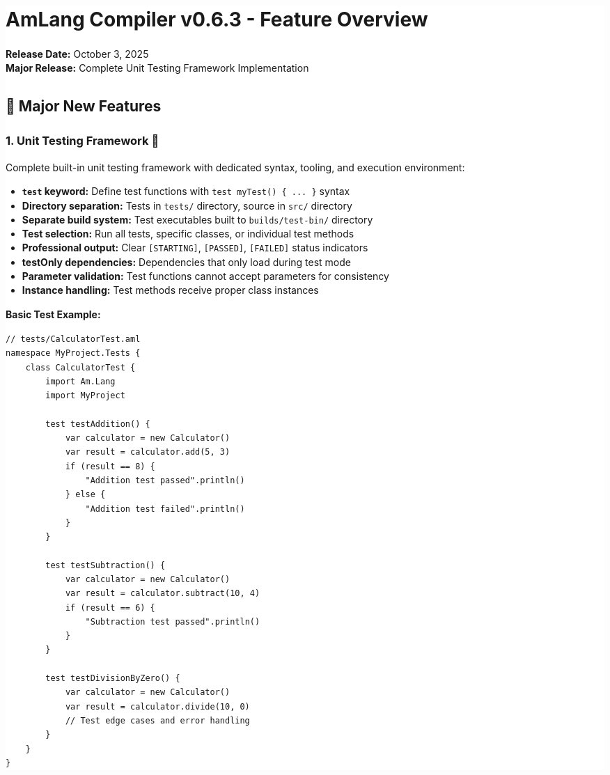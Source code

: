 # AmLang Compiler v0.6.3 - Feature Overview

**Release Date:** October 3, 2025  
**Major Release:** Complete Unit Testing Framework Implementation

## 🎉 Major New Features

### 1. **Unit Testing Framework** 🧪
Complete built-in unit testing framework with dedicated syntax, tooling, and execution environment:

- **`test` keyword:** Define test functions with `test myTest() { ... }` syntax
- **Directory separation:** Tests in `tests/` directory, source in `src/` directory
- **Separate build system:** Test executables built to `builds/test-bin/` directory
- **Test selection:** Run all tests, specific classes, or individual test methods
- **Professional output:** Clear `[STARTING]`, `[PASSED]`, `[FAILED]` status indicators
- **testOnly dependencies:** Dependencies that only load during test mode
- **Parameter validation:** Test functions cannot accept parameters for consistency
- **Instance handling:** Test methods receive proper class instances

**Basic Test Example:**
```amlang
// tests/CalculatorTest.aml
namespace MyProject.Tests {
    class CalculatorTest {
        import Am.Lang
        import MyProject
        
        test testAddition() {
            var calculator = new Calculator()
            var result = calculator.add(5, 3)
            if (result == 8) {
                "Addition test passed".println()
            } else {
                "Addition test failed".println()
            }
        }
        
        test testSubtraction() {
            var calculator = new Calculator()
            var result = calculator.subtract(10, 4)
            if (result == 6) {
                "Subtraction test passed".println()
            }
        }
        
        test testDivisionByZero() {
            var calculator = new Calculator()
            var result = calculator.divide(10, 0)
            // Test edge cases and error handling
        }
    }
}
```
